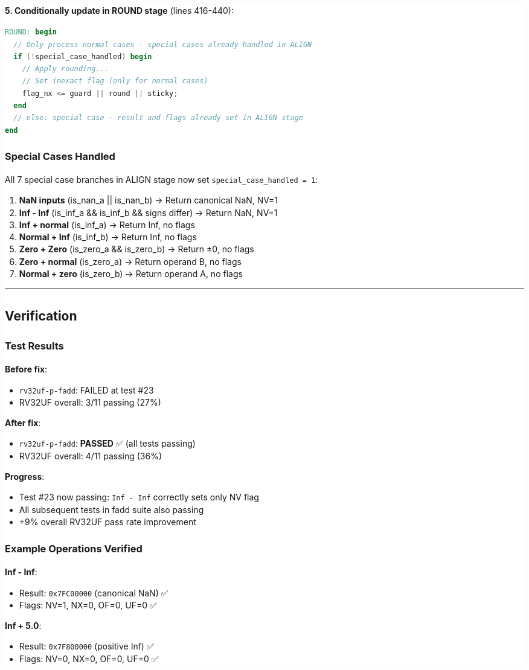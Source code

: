 **5. Conditionally update in ROUND stage** (lines 416-440):
```verilog
ROUND: begin
  // Only process normal cases - special cases already handled in ALIGN
  if (!special_case_handled) begin
    // Apply rounding...
    // Set inexact flag (only for normal cases)
    flag_nx <= guard || round || sticky;
  end
  // else: special case - result and flags already set in ALIGN stage
end
```

### Special Cases Handled

All 7 special case branches in ALIGN stage now set `special_case_handled = 1`:
1. **NaN inputs** (is_nan_a || is_nan_b) → Return canonical NaN, NV=1
2. **Inf - Inf** (is_inf_a && is_inf_b && signs differ) → Return NaN, NV=1
3. **Inf + normal** (is_inf_a) → Return Inf, no flags
4. **Normal + Inf** (is_inf_b) → Return Inf, no flags
5. **Zero + Zero** (is_zero_a && is_zero_b) → Return ±0, no flags
6. **Zero + normal** (is_zero_a) → Return operand B, no flags
7. **Normal + zero** (is_zero_b) → Return operand A, no flags

---

## Verification

### Test Results

**Before fix**:
- `rv32uf-p-fadd`: FAILED at test #23
- RV32UF overall: 3/11 passing (27%)

**After fix**:
- `rv32uf-p-fadd`: **PASSED** ✅ (all tests passing)
- RV32UF overall: 4/11 passing (36%)

**Progress**:
- Test #23 now passing: `Inf - Inf` correctly sets only NV flag
- All subsequent tests in fadd suite also passing
- +9% overall RV32UF pass rate improvement

### Example Operations Verified

**Inf - Inf**:
- Result: `0x7FC00000` (canonical NaN) ✅
- Flags: NV=1, NX=0, OF=0, UF=0 ✅

**Inf + 5.0**:
- Result: `0x7F800000` (positive Inf) ✅
- Flags: NV=0, NX=0, OF=0, UF=0 ✅
